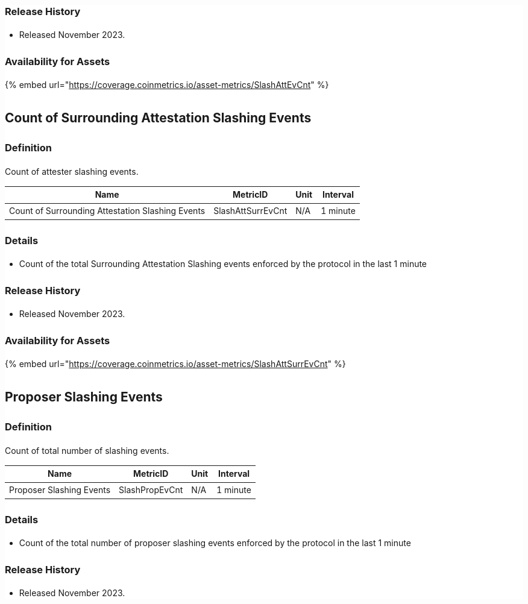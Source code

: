 ### Release History

* Released November 2023.

### Availability for Assets

{% embed url="https://coverage.coinmetrics.io/asset-metrics/SlashAttEvCnt" %}

## Count of Surrounding Attestation Slashing Events <a href="#slashattsurrevcnt" id="slashattsurrevcnt"></a>

### Definition

Count of attester slashing events.

| Name                                             | MetricID          | Unit | Interval |
| ------------------------------------------------ | ----------------- | ---- | -------- |
| Count of Surrounding Attestation Slashing Events | SlashAttSurrEvCnt | N/A  | 1 minute |

### Details

* Count of the total Surrounding Attestation Slashing events enforced by the protocol in the last 1 minute

### Release History

* Released November 2023.

### Availability for Assets

{% embed url="https://coverage.coinmetrics.io/asset-metrics/SlashAttSurrEvCnt" %}

## Proposer Slashing Events <a href="#slashpropevcnt" id="slashpropevcnt"></a>

### Definition

Count of total number of slashing events.

| Name                     | MetricID       | Unit | Interval |
| ------------------------ | -------------- | ---- | -------- |
| Proposer Slashing Events | SlashPropEvCnt | N/A  | 1 minute |

### Details

* Count of the total number of proposer slashing events enforced by the protocol in the last 1 minute

### Release History

* Released November 2023.
